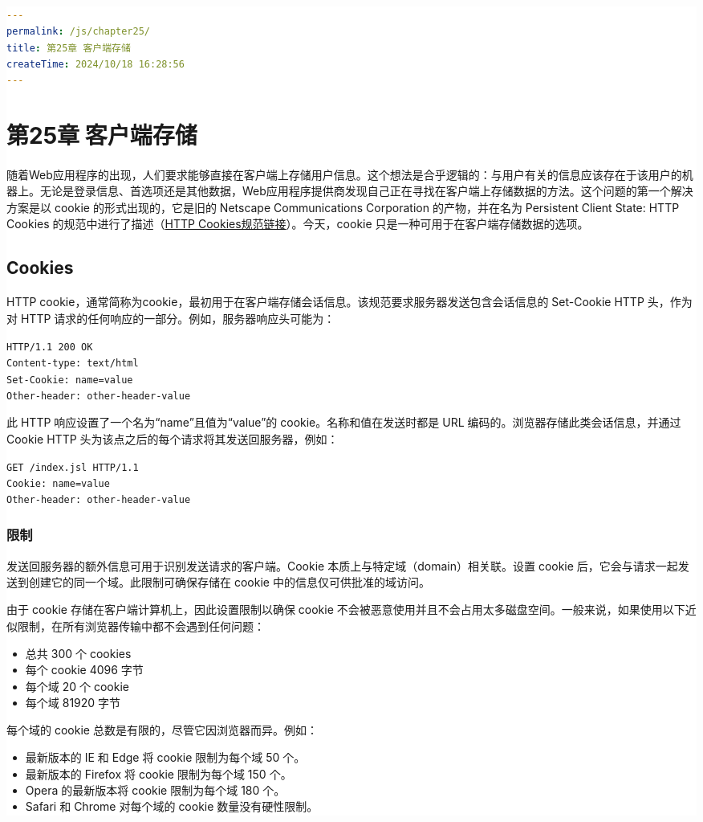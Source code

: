 ```yaml
---
permalink: /js/chapter25/
title: 第25章 客户端存储
createTime: 2024/10/18 16:28:56
---
```

# 第25章 客户端存储

随着Web应用程序的出现，人们要求能够直接在客户端上存储用户信息。这个想法是合乎逻辑的：与用户有关的信息应该存在于该用户的机器上。无论是登录信息、首选项还是其他数据，Web应用程序提供商发现自己正在寻找在客户端上存储数据的方法。这个问题的第一个解决方案是以 cookie 的形式出现的，它是旧的 Netscape Communications Corporation 的产物，并在名为 Persistent Client State: HTTP Cookies 的规范中进行了描述（[HTTP Cookies规范链接](http://curl.haxx.se/rfc/cookie_spec.html)）。今天，cookie 只是一种可用于在客户端存储数据的选项。

## Cookies

HTTP cookie，通常简称为cookie，最初用于在客户端存储会话信息。该规范要求服务器发送包含会话信息的 Set-Cookie HTTP 头，作为对 HTTP 请求的任何响应的一部分。例如，服务器响应头可能为：

```http
HTTP/1.1 200 OK
Content-type: text/html
Set-Cookie: name=value
Other-header: other-header-value
```

此 HTTP 响应设置了一个名为“name”且值为“value”的 cookie。名称和值在发送时都是 URL 编码的。浏览器存储此类会话信息，并通过 Cookie HTTP 头为该点之后的每个请求将其发送回服务器，例如：

```http
GET /index.jsl HTTP/1.1
Cookie: name=value
Other-header: other-header-value
```

### 限制

发送回服务器的额外信息可用于识别发送请求的客户端。Cookie 本质上与特定域（domain）相关联。设置 cookie 后，它会与请求一起发送到创建它的同一个域。此限制可确保存储在 cookie 中的信息仅可供批准的域访问。

由于 cookie 存储在客户端计算机上，因此设置限制以确保 cookie 不会被恶意使用并且不会占用太多磁盘空间。一般来说，如果使用以下近似限制，在所有浏览器传输中都不会遇到任何问题：

- 总共 300 个 cookies
- 每个 cookie 4096 字节
- 每个域 20 个 cookie
- 每个域 81920 字节

每个域的 cookie 总数是有限的，尽管它因浏览器而异。例如：

- 最新版本的 IE 和 Edge 将 cookie 限制为每个域 50 个。
- 最新版本的 Firefox 将 cookie 限制为每个域 150 个。
- Opera 的最新版本将 cookie 限制为每个域 180 个。
- Safari 和 Chrome 对每个域的 cookie 数量没有硬性限制。

